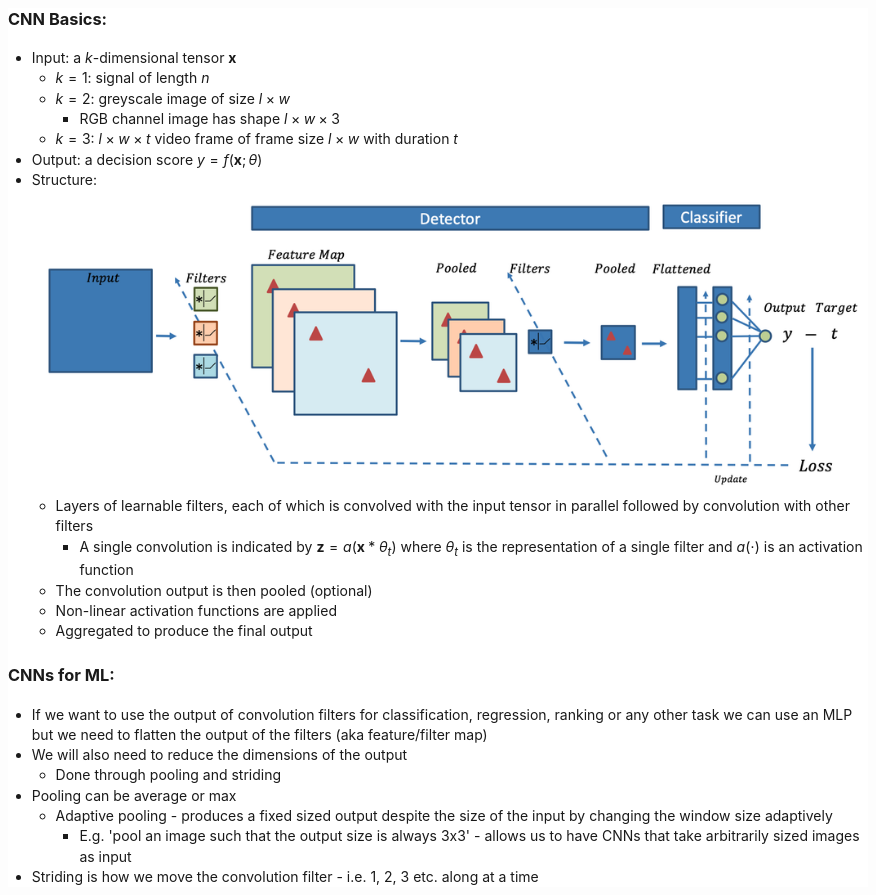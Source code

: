 ### CNN Basics:
* Input: a $k$-dimensional tensor $\textbf{x}$
   * $k=1$: signal of length $n$
   * $k=2$: greyscale image of size $l \times w$
      * RGB channel image has shape $l \times w \times 3$
   * $k=3$: $l \times w \times t$ video frame of frame size $l \times w$ with duration $t$
* Output: a decision score $y = f(\textbf{x};\theta)$
* Structure:
![cnn-structure](images/cnn-structure.png)
   * Layers of learnable filters, each of which is convolved with the input tensor in parallel followed by convolution with other filters
      * A single convolution is indicated by $\textbf{z} = a(\textbf{x} * \theta_t)$ where $\theta_t$ is the representation of a single filter and $a(\cdot)$ is an activation function
   * The convolution output is then pooled (optional)
   * Non-linear activation functions are applied
   * Aggregated to produce the final output

### CNNs for ML:
* If we want to use the output of convolution filters for classification, regression, ranking or any other task we can use an MLP but we need to flatten the output of the filters (aka feature/filter map)
* We will also need to reduce the dimensions of the output
   * Done through pooling and striding
* Pooling can be average or max
   * Adaptive pooling - produces a fixed sized output despite the size of the input by changing the window size adaptively
      * E.g. 'pool an image such that the output size is always 3x3' - allows us to have CNNs that take arbitrarily sized images as input
* Striding is how we move the convolution filter - i.e. 1, 2, 3 etc. along at a time